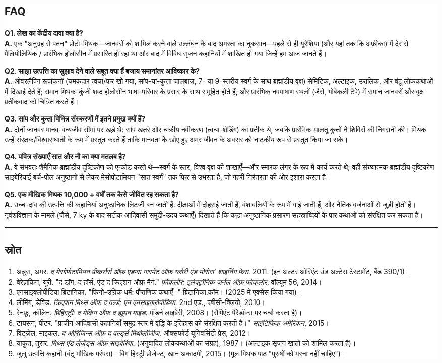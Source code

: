 
## FAQ 

**Q1. लेख का केंद्रीय दावा क्या है?**  
**A.** एक "अनुग्रह से पतन" प्रोटो-मिथक—जानवरों को शामिल करने वाले उल्लंघन के बाद अमरता का नुकसान—पहले से ही यूरेशिया (और यहां तक कि अफ्रीका) में देर से पैलियोलिथिक / प्रारंभिक होलोसीन में प्रसारित हो रहा था और बाद में विविध सृजन कहानियों में शाखित हो गया जिन्हें हम आज जानते हैं।

**Q2. साझा उत्पत्ति का सुझाव देने वाले सबूत क्या हैं बजाय समानांतर आविष्कार के?**  
**A.** ओवरलैपिंग रूपांकनों (चमकदार त्वचा/फर खो गया, सांप-या-कुत्ता चालबाज, 7- या 9-स्तरीय स्वर्ग के साथ ब्रह्मांडीय वृक्ष) सेमिटिक, अल्टाइक, उरालिक, और बंटू लोककथाओं में दिखाई देते हैं; समान मिथक-कुंजी शब्द होलोसीन भाषा-परिवार के प्रसार के साथ समूहित होते हैं, और प्रारंभिक नवपाषाण स्थलों (जैसे, गोबेकली टेपे) में समान जानवरों और वृक्ष प्रतीकवाद को चित्रित करते हैं।

**Q3. सांप और कुत्ता विभिन्न संस्करणों में इतने प्रमुख क्यों हैं?**  
**A.** दोनों जानवर मानव-वन्यजीव सीमा पर खड़े थे: सांप खतरे और चक्रीय नवीकरण (त्वचा-शेडिंग) का प्रतीक थे, जबकि प्रारंभिक-पालतू कुत्तों ने शिविरों की निगरानी की। मिथक उन्हें संरक्षक/विश्वासघाती के रूप में प्रस्तुत करते हैं ताकि मानवता के खोए हुए अमर जीवन के अवसर को नाटकीय रूप से प्रस्तुत किया जा सके।

**Q4. पवित्र संख्याएँ सात और नौ का क्या मतलब है?**  
**A.** वे संभवतः शैमैनिक ब्रह्मांडीय दृष्टिकोण को एन्कोड करते थे—स्वर्ग के स्तर, विश्व वृक्ष की शाखाएँ—और स्मारक लंगर के रूप में कार्य करते थे; वही संख्यात्मक ब्रह्मांडीय दृष्टिकोण साइबेरियाई बर्च-पोल अनुष्ठानों से लेकर मेसोपोटामियन "सात स्वर्ग" तक फिर से उभरता है, जो गहरी निरंतरता की ओर इशारा करता है।

**Q5. एक मौखिक मिथक 10,000 + वर्षों तक कैसे जीवित रह सकता है?**  
**A.** उच्च-दांव की उत्पत्ति की कहानियाँ अनुष्ठानिक लिटर्जी बन जाती हैं: दीक्षाओं में दोहराई जाती हैं, वंशावलियों के रूप में गाई जाती हैं, और नैतिक वर्जनाओं से जुड़ी होती हैं। नृवंशविज्ञान के मामले (जैसे, 7 ky के बाद सटीक आदिवासी समुद्री-उदय कथाएँ) दिखाते हैं कि कड़ा अनुष्ठानिक प्रसारण सहस्राब्दियों के पार कथाओं को संरक्षित कर सकता है।

---

## स्रोत

1. अन्नुस, अमर. *द मेसोपोटामियन प्रीकर्सर्स ऑफ़ एडम्स गारमेंट ऑफ़ ग्लोरी एंड मोसेस' शाइनिंग फेस*. 2011. (इन अल्टर ओरिएंट उंड अल्टेस टेस्टामेंट, बैंड 390/1)।
2. बेरेज़किन, यूरी. "द डॉग, द हॉर्स, एंड द क्रिएशन ऑफ़ मैन." *फोकलोर: इलेक्ट्रॉनिक जर्नल ऑफ़ फोकलोर*, वॉल्यूम 56, 2014।
3. एनसाइक्लोपीडिया ब्रिटानिका. "फिनो-उग्रिक धर्म: पौराणिक कथाएँ।" ब्रिटानिका.कॉम। (2025 में एक्सेस किया गया)।
4. लीमिंग, डेविड. *क्रिएशन मिथ्स ऑफ़ द वर्ल्ड: एन एनसाइक्लोपीडिया*. 2nd एड., एबीसी-क्लियो, 2010।
5. रेनफ्रू, कॉलिन. *प्रिहिस्ट्री: द मेकिंग ऑफ़ द ह्यूमन माइंड*. मॉडर्न लाइब्रेरी, 2008। (सैपिएंट पैरेडॉक्स पर चर्चा करता है)।
6. टायसन, पीटर. "प्राचीन आदिवासी कहानियाँ समुद्र स्तर में वृद्धि के इतिहास को संरक्षित करती हैं।" *साइंटिफिक अमेरिकन*, 2015।
7. विट्ज़ेल, माइकल. *द ओरिजिन्स ऑफ़ द वर्ल्ड्स मिथोलॉजीज*. ऑक्सफोर्ड यूनिवर्सिटी प्रेस, 2012।
8. याकुत, तुरार. *मिथ्स एंड लेजेंड्स ऑफ़ साइबेरिया*. (अनुवादित लोककथाओं का संग्रह), 1987। (अल्टाइक सृजन खातों को शामिल करता है)।
9. ज़ुलु उत्पत्ति कहानी (बंटू मौखिक परंपरा)। बिग हिस्ट्री प्रोजेक्ट, खान अकादमी, 2015। (मूल मिथक पाठ "पुरुषों को मरना नहीं चाहिए")।